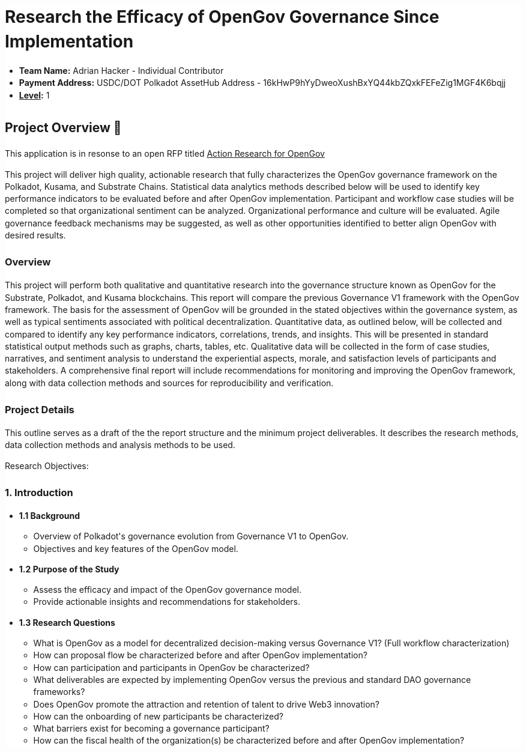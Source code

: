 # Research the Efficacy of OpenGov Governance Since Implementation

- **Team Name:** Adrian Hacker - Individual Contributor
- **Payment Address:** USDC/DOT Polkadot AssetHub Address - 16kHwP9hYyDweoXushBxYQ44kbZQxkFEFeZig1MGF4K6bqjj    
- **[Level](https://github.com/w3f/Grants-Program/tree/master#level_slider-levels):** 1

## Project Overview :page_facing_up:

This application is in resonse to an open RFP titled [Action Research for OpenGov](https://grants.web3.foundation/docs/RFPs/action_research_opengov)

This project will deliver high quality, actionable research that fully characterizes the OpenGov governance framework on the Polkadot, Kusama, and Substrate Chains. Statistical data analytics methods described below will be used to identify key performance indicators to be evaluated before and after OpenGov implementation. Participant and workflow case studies will be completed so that organizational sentiment can be analyzed. Organizational performance and culture will be evaluated. Agile governance feedback mechanisms may be suggested, as well as other opportunities identified to better align OpenGov with desired results. 

### Overview

This project will perform both qualitative and quantitative research into the governance structure known as OpenGov for the Substrate, Polkadot, and Kusama blockchains. This report will compare the previous Governance V1 framework with the OpenGov framework. The basis for the assessment of OpenGov will be grounded in the stated objectives within the governance system, as well as typical sentiments associated with political decentralization. Quantitative data, as outlined below, will be collected and compared to identify any key performance indicators, correlations, trends, and insights. This will be presented in standard statistical output methods such as graphs, charts, tables, etc. Qualitative data will be collected in the form of case studies, narratives, and sentiment analysis to understand the experiential aspects, morale, and satisfaction levels of participants and stakeholders. A comprehensive final report will include recommendations for monitoring and improving the OpenGov framework, along with data collection methods and sources for reproducibility and verification.  

### Project Details

This outline serves as a draft of the the report structure and the minimum project deliverables. It describes the research methods, data collection methods and analysis methods to be used.

Research Objectives:

### 1. **Introduction**
- **1.1 Background**
  - Overview of Polkadot's governance evolution from Governance V1 to OpenGov.
  - Objectives and key features of the OpenGov model.
  
- **1.2 Purpose of the Study**
  - Assess the efficacy and impact of the OpenGov governance model.
  - Provide actionable insights and recommendations for stakeholders.
  
- **1.3 Research Questions**
  - What is OpenGov as a model for decentralized decision-making versus Governance V1? (Full workflow characterization)
  - How can proposal flow be characterized before and after OpenGov implementation?
  - How can participation and participants in OpenGov be characterized?
  - What deliverables are expected by implementing OpenGov versus the previous and standard DAO governance frameworks?
  - Does OpenGov promote the attraction and retention of talent to drive Web3 innovation?
  - How can the onboarding of new participants be characterized?
  - What barriers exist for becoming a governance participant?
  - How can the fiscal health of the organization(s) be characterized before and after OpenGov implementation?